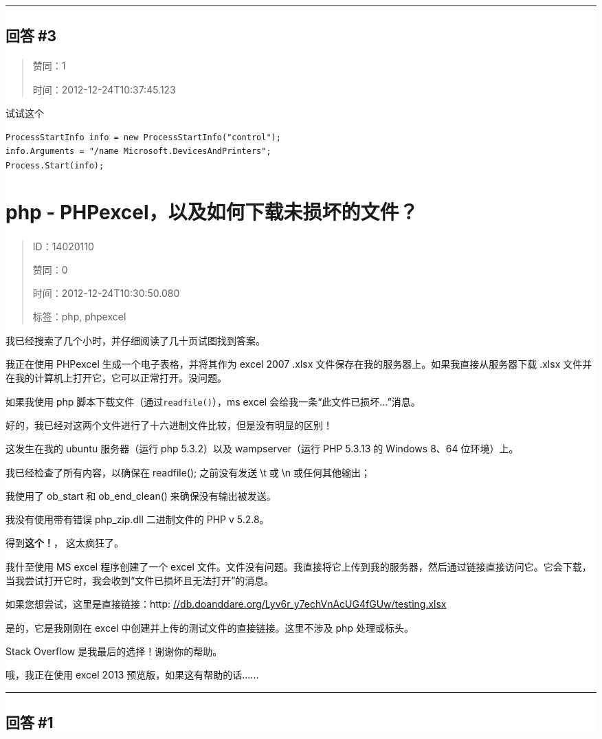 * * *

## 回答 #3

> 赞同：1
> 
> 时间：2012-12-24T10:37:45.123

试试这个

```
ProcessStartInfo info = new ProcessStartInfo("control");
info.Arguments = "/name Microsoft.DevicesAndPrinters";
Process.Start(info); 
```

# php - PHPexcel，以及如何下载未损坏的文件？

> ID：14020110
> 
> 赞同：0
> 
> 时间：2012-12-24T10:30:50.080
> 
> 标签：php, phpexcel

我已经搜索了几个小时，并仔细阅读了几十页试图找到答案。

我正在使用 PHPexcel 生成一个电子表格，并将其作为 excel 2007 .xlsx 文件保存在我的服务器上。如果我直接从服务器下载 .xlsx 文件并在我的计算机上打开它，它可以正常打开。没问题。

如果我使用 php 脚本下载文件（通过`readfile()`），ms excel 会给我一条“此文件已损坏...”消息。

好的，我已经对这两个文件进行了十六进制文件比较，但是没有明显的区别！

这发生在我的 ubuntu 服务器（运行 php 5.3.2）以及 wampserver（运行 PHP 5.3.13 的 Windows 8、64 位环境）上。

我已经检查了所有内容，以确保在 readfile(); 之前没有发送 \t 或 \n 或任何其他输出；

我使用了 ob_start 和 ob_end_clean() 来确保没有输出被发送。

我没有使用带有错误 php_zip.dll 二进制文件的 PHP v 5.2.8。

得到**这个！**， 这太疯狂了。

我什至使用 MS excel 程序创建了一个 excel 文件。文件没有问题。我直接将它上传到我的服务器，然后通过链接直接访问它。它会下载，当我尝试打开它时，我会收到“文件已损坏且无法打开”的消息。

如果您想尝试，这里是直接链接：http: [//db.doanddare.org/Lyv6r_y7echVnAcUG4fGUw/testing.xlsx](http://db.doanddare.org/Lyv6r_y7echVnAcUG4fGUw/testing.xlsx)

是的，它是我刚刚在 excel 中创建并上传的测试文件的直接链接。这里不涉及 php 处理或标头。

Stack Overflow 是我最后的选择！谢谢你的帮助。

哦，我正在使用 excel 2013 预览版，如果这有帮助的话......

* * *

## 回答 #1
